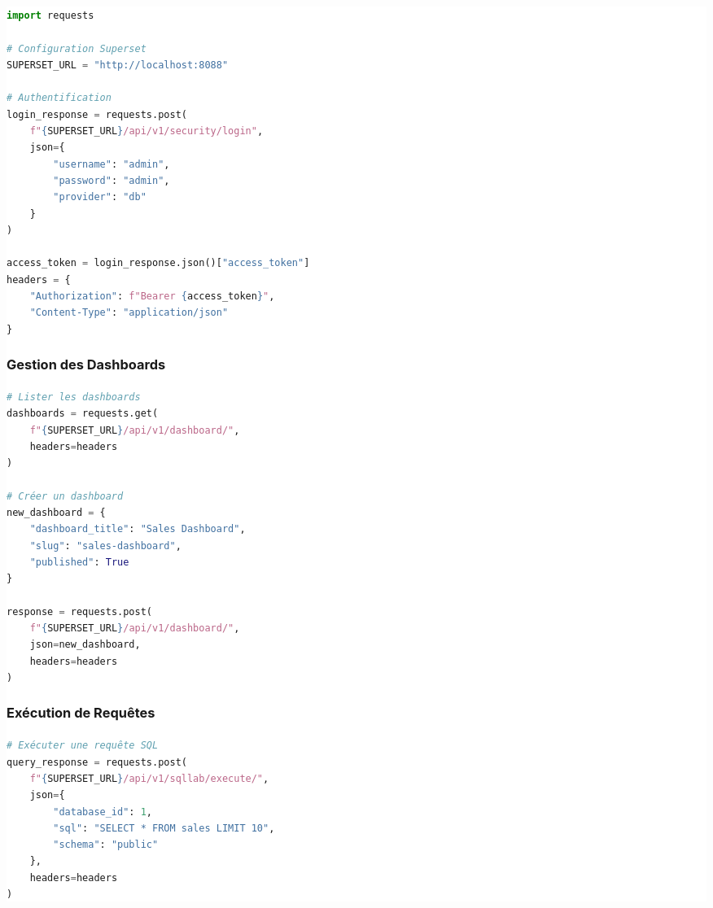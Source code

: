 ```python
import requests

# Configuration Superset
SUPERSET_URL = "http://localhost:8088"

# Authentification
login_response = requests.post(
    f"{SUPERSET_URL}/api/v1/security/login",
    json={
        "username": "admin",
        "password": "admin",
        "provider": "db"
    }
)

access_token = login_response.json()["access_token"]
headers = {
    "Authorization": f"Bearer {access_token}",
    "Content-Type": "application/json"
}
```

### Gestion des Dashboards

```python
# Lister les dashboards
dashboards = requests.get(
    f"{SUPERSET_URL}/api/v1/dashboard/",
    headers=headers
)

# Créer un dashboard
new_dashboard = {
    "dashboard_title": "Sales Dashboard",
    "slug": "sales-dashboard",
    "published": True
}

response = requests.post(
    f"{SUPERSET_URL}/api/v1/dashboard/",
    json=new_dashboard,
    headers=headers
)
```

### Exécution de Requêtes

```python
# Exécuter une requête SQL
query_response = requests.post(
    f"{SUPERSET_URL}/api/v1/sqllab/execute/",
    json={
        "database_id": 1,
        "sql": "SELECT * FROM sales LIMIT 10",
        "schema": "public"
    },
    headers=headers
)
```
